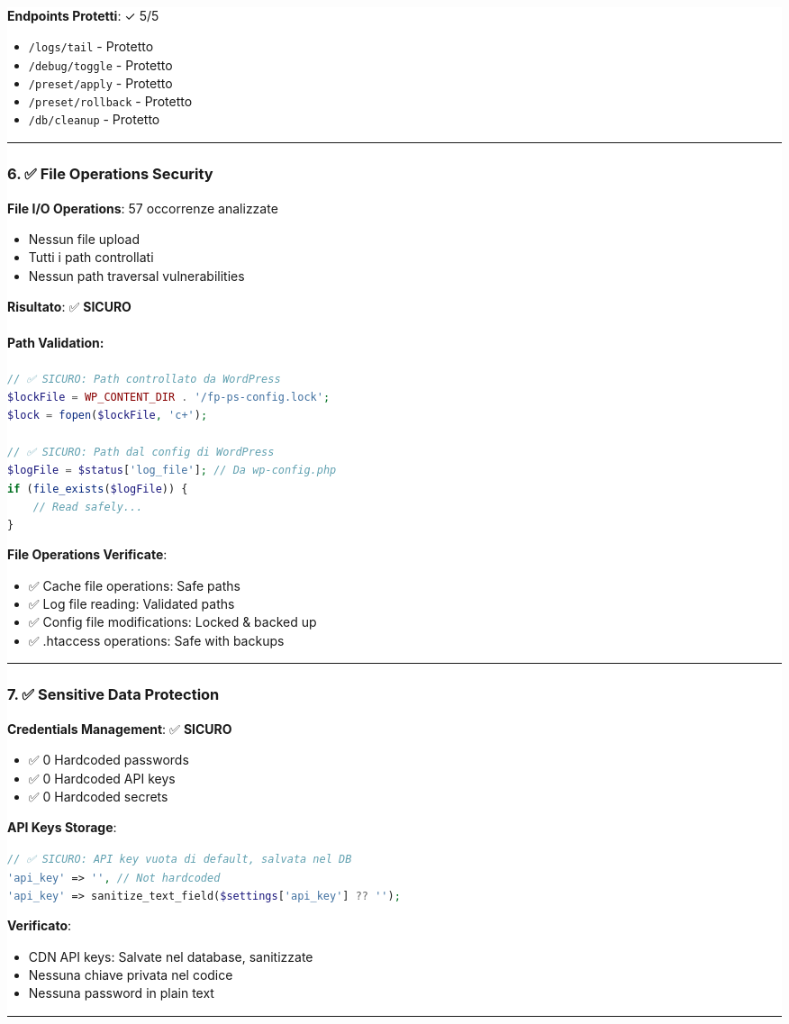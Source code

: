 **Endpoints Protetti**: ✓ 5/5
- `/logs/tail` - Protetto
- `/debug/toggle` - Protetto
- `/preset/apply` - Protetto
- `/preset/rollback` - Protetto
- `/db/cleanup` - Protetto

---

### 6. ✅ File Operations Security

**File I/O Operations**: 57 occorrenze analizzate
- Nessun file upload
- Tutti i path controllati
- Nessun path traversal vulnerabilities

**Risultato**: ✅ **SICURO**

#### Path Validation:
```php
// ✅ SICURO: Path controllato da WordPress
$lockFile = WP_CONTENT_DIR . '/fp-ps-config.lock';
$lock = fopen($lockFile, 'c+');

// ✅ SICURO: Path dal config di WordPress
$logFile = $status['log_file']; // Da wp-config.php
if (file_exists($logFile)) {
    // Read safely...
}
```

**File Operations Verificate**:
- ✅ Cache file operations: Safe paths
- ✅ Log file reading: Validated paths
- ✅ Config file modifications: Locked & backed up
- ✅ .htaccess operations: Safe with backups

---

### 7. ✅ Sensitive Data Protection

**Credentials Management**: ✅ **SICURO**
- ✅ 0 Hardcoded passwords
- ✅ 0 Hardcoded API keys
- ✅ 0 Hardcoded secrets

**API Keys Storage**:
```php
// ✅ SICURO: API key vuota di default, salvata nel DB
'api_key' => '', // Not hardcoded
'api_key' => sanitize_text_field($settings['api_key'] ?? '');
```

**Verificato**:
- CDN API keys: Salvate nel database, sanitizzate
- Nessuna chiave privata nel codice
- Nessuna password in plain text

---